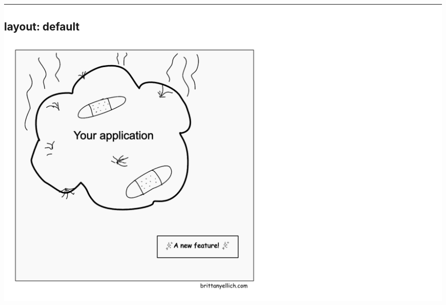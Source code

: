 

---
layout: default
---

<div class="flex justify-center">
    <img src="./images/3.png" alt="A cloudy blob that says 'Your software' with some bandaids, hair, and smell lines, with a box next to it titled 'new feature'" width="500px" />
</div>
